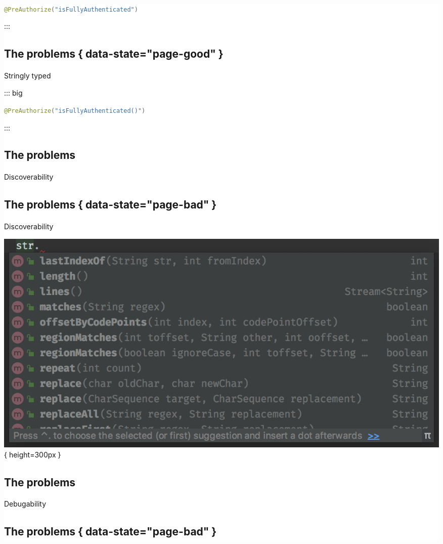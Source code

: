 ```java
@PreAuthorize("isFullyAuthenticated")
```

:::

## The problems { data-state="page-good" }

Stringly typed

::: big

```java
@PreAuthorize("isFullyAuthenticated()")
```

:::

## The problems

Discoverability

## The problems { data-state="page-bad" }

Discoverability

![](../images/discoverability.png){ height=300px }

## The problems

Debugability

## The problems { data-state="page-bad" }
